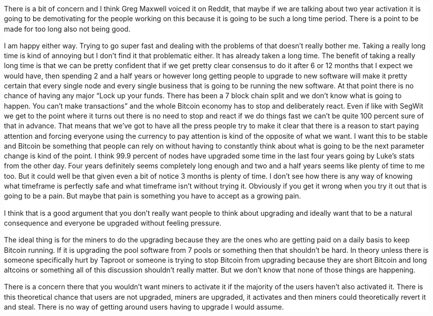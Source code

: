 There is a bit of concern and I think Greg Maxwell voiced it on Reddit,
that maybe if we are talking about two year activation it is going to be
demotivating for the people working on this because it is going to be
such a long time period. There is a point to be made for too long also
not being good.

I am happy either way. Trying to go super fast and dealing with the
problems of that doesn’t really bother me. Taking a really long time is
kind of annoying but I don’t find it that problematic either. It has
already taken a long time. The benefit of taking a really long time is
that we can be pretty confident that if we get pretty clear consensus to
do it after 6 or 12 months that I expect we would have, then spending 2
and a half years or however long getting people to upgrade to new
software will make it pretty certain that every single node and every
single business that is going to be running the new software. At that
point there is no chance of having any major “Lock up your funds. There
has been a 7 block chain split and we don’t know what is going to
happen. You can’t make transactions” and the whole Bitcoin economy has
to stop and deliberately react. Even if like with SegWit we get to the
point where it turns out there is no need to stop and react if we do
things fast we can’t be quite 100 percent sure of that in advance. That
means that we’ve got to have all the press people try to make it clear
that there is a reason to start paying attention and forcing everyone
using the currency to pay attention is kind of the opposite of what we
want. I want this to be stable and Bitcoin be something that people can
rely on without having to constantly think about what is going to be the
next parameter change is kind of the point. I think 99.9 percent of
nodes have upgraded some time in the last four years going by Luke’s
stats from the other day. Four years definitely seems completely long
enough and two and a half years seems like plenty of time to me too. But
it could well be that given even a bit of notice 3 months is plenty of
time. I don’t see how there is any way of knowing what timeframe is
perfectly safe and what timeframe isn’t without trying it. Obviously if
you get it wrong when you try it out that is going to be a pain. But
maybe that pain is something you have to accept as a growing pain.

I think that is a good argument that you don’t really want people to
think about upgrading and ideally want that to be a natural consequence
and everyone be upgraded without feeling pressure.

The ideal thing is for the miners to do the upgrading because they are
the ones who are getting paid on a daily basis to keep Bitcoin running.
If it is upgrading the pool software from 7 pools or something then that
shouldn’t be hard. In theory unless there is someone specifically hurt
by Taproot or someone is trying to stop Bitcoin from upgrading because
they are short Bitcoin and long altcoins or something all of this
discussion shouldn’t really matter. But we don’t know that none of those
things are happening.

There is a concern there that you wouldn’t want miners to activate it if
the majority of the users haven’t also activated it. There is this
theoretical chance that users are not upgraded, miners are upgraded, it
activates and then miners could theoretically revert it and steal. There
is no way of getting around users having to upgrade I would assume.
